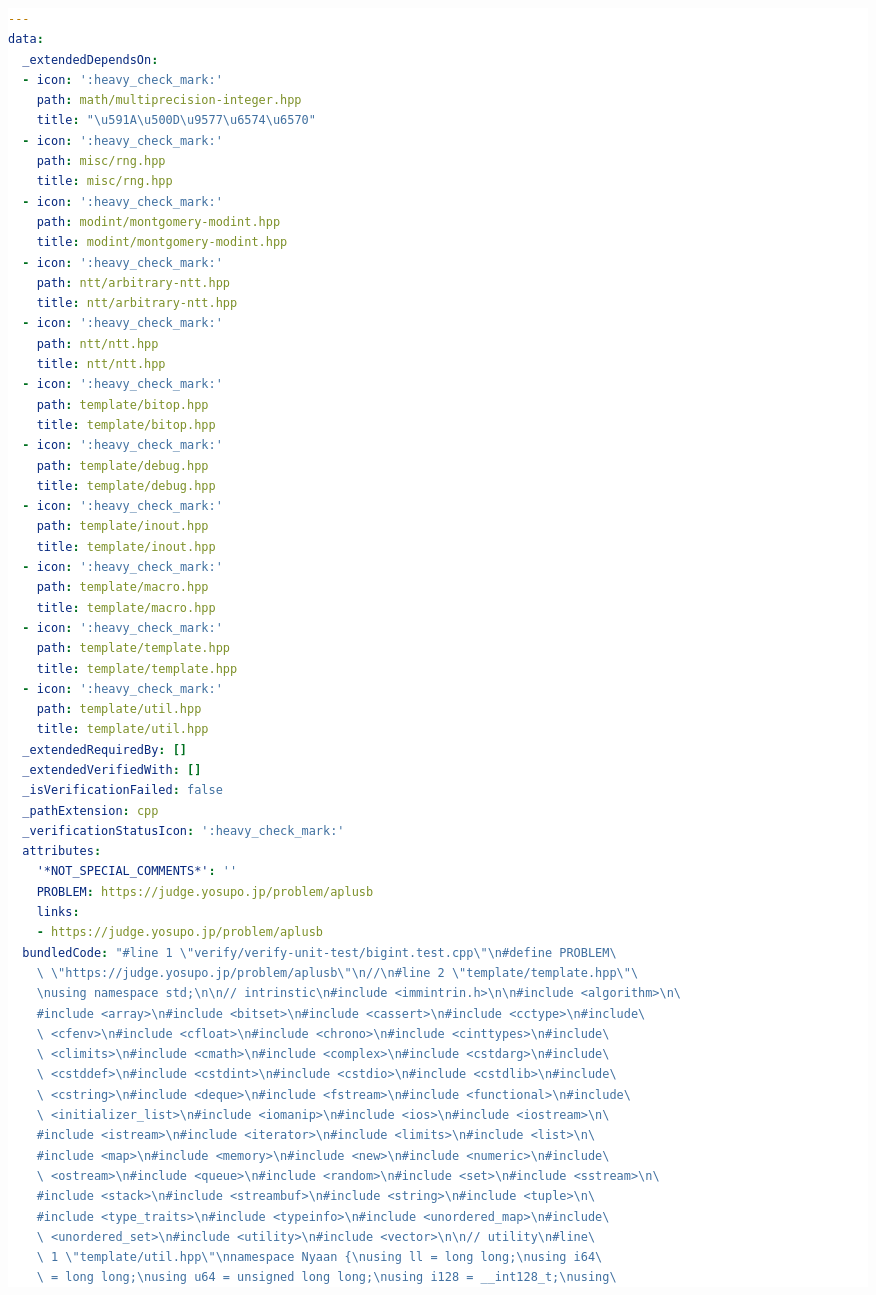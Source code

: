 ```yaml
---
data:
  _extendedDependsOn:
  - icon: ':heavy_check_mark:'
    path: math/multiprecision-integer.hpp
    title: "\u591A\u500D\u9577\u6574\u6570"
  - icon: ':heavy_check_mark:'
    path: misc/rng.hpp
    title: misc/rng.hpp
  - icon: ':heavy_check_mark:'
    path: modint/montgomery-modint.hpp
    title: modint/montgomery-modint.hpp
  - icon: ':heavy_check_mark:'
    path: ntt/arbitrary-ntt.hpp
    title: ntt/arbitrary-ntt.hpp
  - icon: ':heavy_check_mark:'
    path: ntt/ntt.hpp
    title: ntt/ntt.hpp
  - icon: ':heavy_check_mark:'
    path: template/bitop.hpp
    title: template/bitop.hpp
  - icon: ':heavy_check_mark:'
    path: template/debug.hpp
    title: template/debug.hpp
  - icon: ':heavy_check_mark:'
    path: template/inout.hpp
    title: template/inout.hpp
  - icon: ':heavy_check_mark:'
    path: template/macro.hpp
    title: template/macro.hpp
  - icon: ':heavy_check_mark:'
    path: template/template.hpp
    title: template/template.hpp
  - icon: ':heavy_check_mark:'
    path: template/util.hpp
    title: template/util.hpp
  _extendedRequiredBy: []
  _extendedVerifiedWith: []
  _isVerificationFailed: false
  _pathExtension: cpp
  _verificationStatusIcon: ':heavy_check_mark:'
  attributes:
    '*NOT_SPECIAL_COMMENTS*': ''
    PROBLEM: https://judge.yosupo.jp/problem/aplusb
    links:
    - https://judge.yosupo.jp/problem/aplusb
  bundledCode: "#line 1 \"verify/verify-unit-test/bigint.test.cpp\"\n#define PROBLEM\
    \ \"https://judge.yosupo.jp/problem/aplusb\"\n//\n#line 2 \"template/template.hpp\"\
    \nusing namespace std;\n\n// intrinstic\n#include <immintrin.h>\n\n#include <algorithm>\n\
    #include <array>\n#include <bitset>\n#include <cassert>\n#include <cctype>\n#include\
    \ <cfenv>\n#include <cfloat>\n#include <chrono>\n#include <cinttypes>\n#include\
    \ <climits>\n#include <cmath>\n#include <complex>\n#include <cstdarg>\n#include\
    \ <cstddef>\n#include <cstdint>\n#include <cstdio>\n#include <cstdlib>\n#include\
    \ <cstring>\n#include <deque>\n#include <fstream>\n#include <functional>\n#include\
    \ <initializer_list>\n#include <iomanip>\n#include <ios>\n#include <iostream>\n\
    #include <istream>\n#include <iterator>\n#include <limits>\n#include <list>\n\
    #include <map>\n#include <memory>\n#include <new>\n#include <numeric>\n#include\
    \ <ostream>\n#include <queue>\n#include <random>\n#include <set>\n#include <sstream>\n\
    #include <stack>\n#include <streambuf>\n#include <string>\n#include <tuple>\n\
    #include <type_traits>\n#include <typeinfo>\n#include <unordered_map>\n#include\
    \ <unordered_set>\n#include <utility>\n#include <vector>\n\n// utility\n#line\
    \ 1 \"template/util.hpp\"\nnamespace Nyaan {\nusing ll = long long;\nusing i64\
    \ = long long;\nusing u64 = unsigned long long;\nusing i128 = __int128_t;\nusing\
```